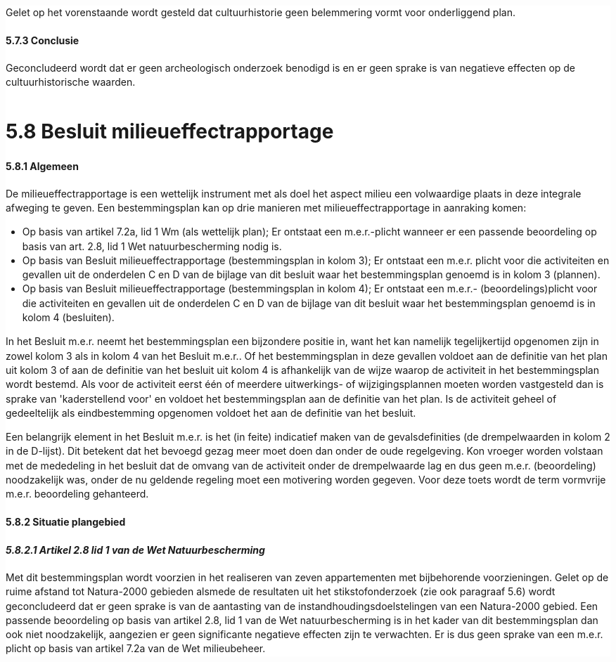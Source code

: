 Gelet op het vorenstaande wordt gesteld dat cultuurhistorie geen belemmering vormt voor onderliggend plan.

#### **5.7.3 Conclusie**

Geconcludeerd wordt dat er geen archeologisch onderzoek benodigd is en er geen sprake is van negatieve effecten op de cultuurhistorische waarden.

# <span id="page-40-0"></span>**5.8 Besluit milieueffectrapportage**

#### **5.8.1 Algemeen**

De milieueffectrapportage is een wettelijk instrument met als doel het aspect milieu een volwaardige plaats in deze integrale afweging te geven. Een bestemmingsplan kan op drie manieren met milieueffectrapportage in aanraking komen:

- Op basis van artikel 7.2a, lid 1 Wm (als wettelijk plan); Er ontstaat een m.e.r.-plicht wanneer er een passende beoordeling op basis van art. 2.8, lid 1 Wet natuurbescherming nodig is.
- Op basis van Besluit milieueffectrapportage (bestemmingsplan in kolom 3); Er ontstaat een m.e.r. plicht voor die activiteiten en gevallen uit de onderdelen C en D van de bijlage van dit besluit waar het bestemmingsplan genoemd is in kolom 3 (plannen).
- Op basis van Besluit milieueffectrapportage (bestemmingsplan in kolom 4); Er ontstaat een m.e.r.- (beoordelings)plicht voor die activiteiten en gevallen uit de onderdelen C en D van de bijlage van dit besluit waar het bestemmingsplan genoemd is in kolom 4 (besluiten).

In het Besluit m.e.r. neemt het bestemmingsplan een bijzondere positie in, want het kan namelijk tegelijkertijd opgenomen zijn in zowel kolom 3 als in kolom 4 van het Besluit m.e.r.. Of het bestemmingsplan in deze gevallen voldoet aan de definitie van het plan uit kolom 3 of aan de definitie van het besluit uit kolom 4 is afhankelijk van de wijze waarop de activiteit in het bestemmingsplan wordt bestemd. Als voor de activiteit eerst één of meerdere uitwerkings- of wijzigingsplannen moeten worden vastgesteld dan is sprake van 'kaderstellend voor' en voldoet het bestemmingsplan aan de definitie van het plan. Is de activiteit geheel of gedeeltelijk als eindbestemming opgenomen voldoet het aan de definitie van het besluit.

Een belangrijk element in het Besluit m.e.r. is het (in feite) indicatief maken van de gevalsdefinities (de drempelwaarden in kolom 2 in de D-lijst). Dit betekent dat het bevoegd gezag meer moet doen dan onder de oude regelgeving. Kon vroeger worden volstaan met de mededeling in het besluit dat de omvang van de activiteit onder de drempelwaarde lag en dus geen m.e.r. (beoordeling) noodzakelijk was, onder de nu geldende regeling moet een motivering worden gegeven. Voor deze toets wordt de term vormvrije m.e.r. beoordeling gehanteerd.

#### **5.8.2 Situatie plangebied**

#### *5.8.2.1 Artikel 2.8 lid 1 van de Wet Natuurbescherming*

Met dit bestemmingsplan wordt voorzien in het realiseren van zeven appartementen met bijbehorende voorzieningen. Gelet op de ruime afstand tot Natura-2000 gebieden alsmede de resultaten uit het stikstofonderzoek (zie ook paragraaf 5.6) wordt geconcludeerd dat er geen sprake is van de aantasting van de instandhoudingsdoelstelingen van een Natura-2000 gebied. Een passende beoordeling op basis van artikel 2.8, lid 1 van de Wet natuurbescherming is in het kader van dit bestemmingsplan dan ook niet noodzakelijk, aangezien er geen significante negatieve effecten zijn te verwachten. Er is dus geen sprake van een m.e.r. plicht op basis van artikel 7.2a van de Wet milieubeheer.
